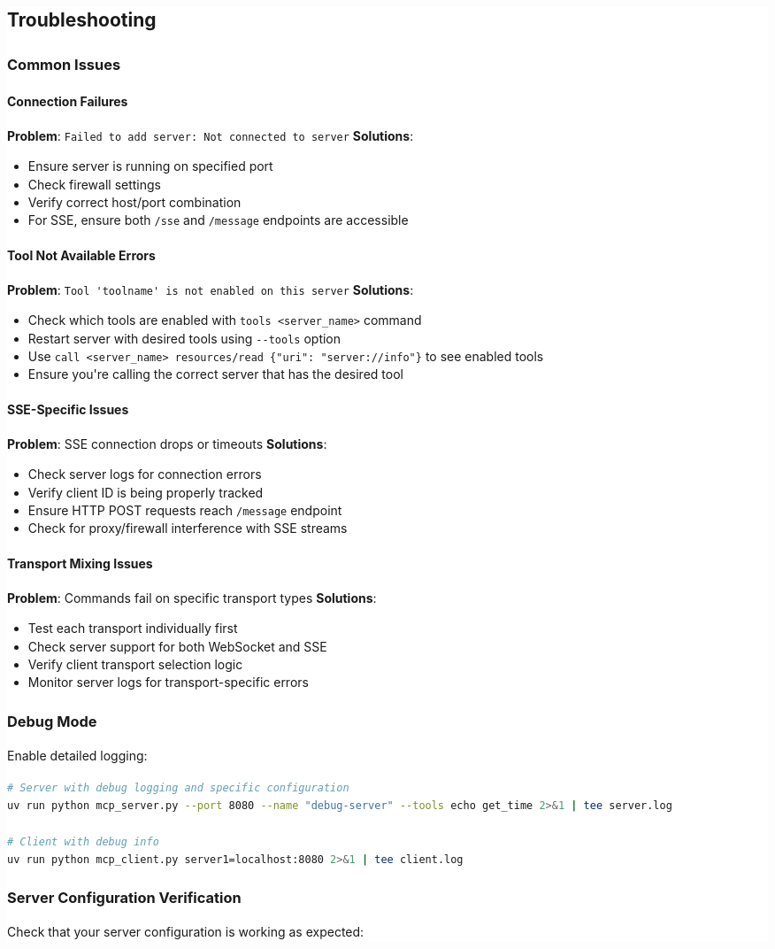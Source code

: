 ```bash
```

## Troubleshooting

### Common Issues

#### Connection Failures
**Problem**: `Failed to add server: Not connected to server`
**Solutions**:
- Ensure server is running on specified port
- Check firewall settings
- Verify correct host/port combination
- For SSE, ensure both `/sse` and `/message` endpoints are accessible

#### Tool Not Available Errors
**Problem**: `Tool 'toolname' is not enabled on this server`
**Solutions**:
- Check which tools are enabled with `tools <server_name>` command
- Restart server with desired tools using `--tools` option
- Use `call <server_name> resources/read {"uri": "server://info"}` to see enabled tools
- Ensure you're calling the correct server that has the desired tool

#### SSE-Specific Issues
**Problem**: SSE connection drops or timeouts
**Solutions**:
- Check server logs for connection errors
- Verify client ID is being properly tracked
- Ensure HTTP POST requests reach `/message` endpoint
- Check for proxy/firewall interference with SSE streams

#### Transport Mixing Issues
**Problem**: Commands fail on specific transport types
**Solutions**:
- Test each transport individually first
- Check server support for both WebSocket and SSE
- Verify client transport selection logic
- Monitor server logs for transport-specific errors

### Debug Mode
Enable detailed logging:
```bash
# Server with debug logging and specific configuration
uv run python mcp_server.py --port 8080 --name "debug-server" --tools echo get_time 2>&1 | tee server.log

# Client with debug info
uv run python mcp_client.py server1=localhost:8080 2>&1 | tee client.log
```

### Server Configuration Verification
Check that your server configuration is working as expected:

